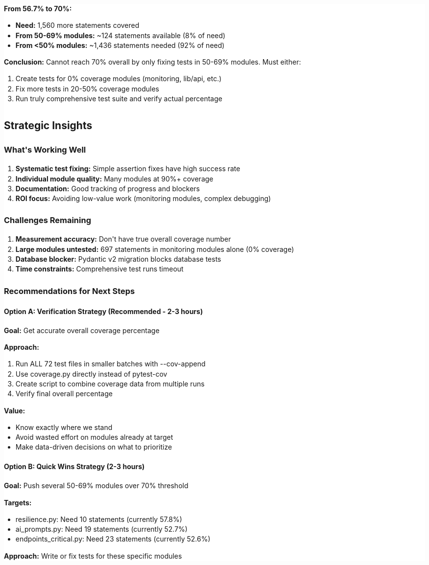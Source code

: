 **From 56.7% to 70%:**
- **Need:** 1,560 more statements covered
- **From 50-69% modules:** ~124 statements available (8% of need)
- **From <50% modules:** ~1,436 statements needed (92% of need)

**Conclusion:** Cannot reach 70% overall by only fixing tests in 50-69% modules. Must either:
1. Create tests for 0% coverage modules (monitoring, lib/api, etc.)
2. Fix more tests in 20-50% coverage modules
3. Run truly comprehensive test suite and verify actual percentage

## Strategic Insights

### What's Working Well

1. **Systematic test fixing:** Simple assertion fixes have high success rate
2. **Individual module quality:** Many modules at 90%+ coverage
3. **Documentation:** Good tracking of progress and blockers
4. **ROI focus:** Avoiding low-value work (monitoring modules, complex debugging)

### Challenges Remaining

1. **Measurement accuracy:** Don't have true overall coverage number
2. **Large modules untested:** 697 statements in monitoring modules alone (0% coverage)
3. **Database blocker:** Pydantic v2 migration blocks database tests
4. **Time constraints:** Comprehensive test runs timeout

### Recommendations for Next Steps

#### Option A: Verification Strategy (Recommended - 2-3 hours)

**Goal:** Get accurate overall coverage percentage

**Approach:**
1. Run ALL 72 test files in smaller batches with --cov-append
2. Use coverage.py directly instead of pytest-cov
3. Create script to combine coverage data from multiple runs
4. Verify final overall percentage

**Value:**
- Know exactly where we stand
- Avoid wasted effort on modules already at target
- Make data-driven decisions on what to prioritize

#### Option B: Quick Wins Strategy (2-3 hours)

**Goal:** Push several 50-69% modules over 70% threshold

**Targets:**
- resilience.py: Need 10 statements (currently 57.8%)
- ai_prompts.py: Need 19 statements (currently 52.7%)
- endpoints_critical.py: Need 23 statements (currently 52.6%)

**Approach:** Write or fix tests for these specific modules
